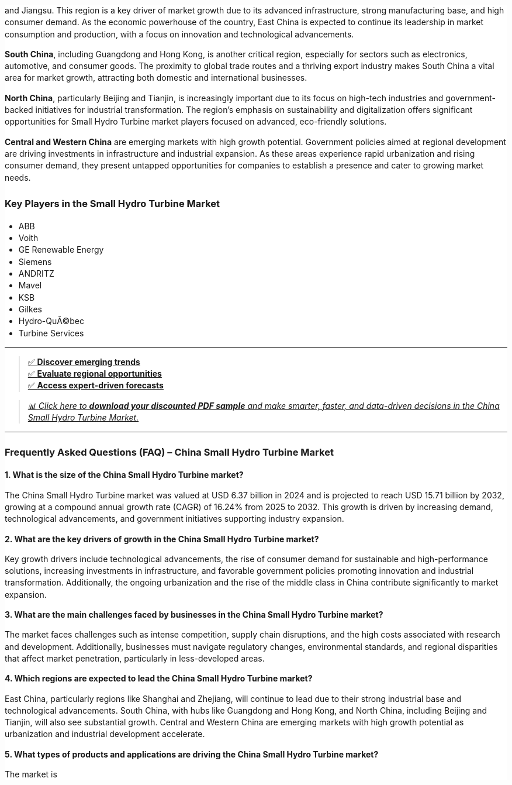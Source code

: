 and Jiangsu. This region is a key driver of market growth due to its advanced infrastructure, strong manufacturing base, and high consumer demand. As the economic powerhouse of the country, East China is expected to continue its leadership in market consumption and production, with a focus on innovation and technological advancements.</p><p class="" data-start="801" data-end="1129"><strong data-start="801" data-end="816">South China</strong>, including Guangdong and Hong Kong, is another critical region, especially for sectors such as electronics, automotive, and consumer goods. The proximity to global trade routes and a thriving export industry makes South China a vital area for market growth, attracting both domestic and international businesses.</p><p class="" data-start="1131" data-end="1474"><strong data-start="1131" data-end="1146">North China</strong>, particularly Beijing and Tianjin, is increasingly important due to its focus on high-tech industries and government-backed initiatives for industrial transformation. The region&rsquo;s emphasis on sustainability and digitalization offers significant opportunities for Small Hydro Turbine market players focused on advanced, eco-friendly solutions.</p><p class="" data-start="1476" data-end="1854"><strong data-start="1476" data-end="1505">Central and Western China</strong> are emerging markets with high growth potential. Government policies aimed at regional development are driving investments in infrastructure and industrial expansion. As these areas experience rapid urbanization and rising consumer demand, they present untapped opportunities for companies to establish a presence and cater to growing market needs.</p><p class="" data-start="1856" data-end="2046"><h3>Key Players in the Small Hydro Turbine Market </h3><ul><li>ABB</li><li> Voith</li><li> GE Renewable Energy</li><li> Siemens</li><li> ANDRITZ</li><li> Mavel</li><li> KSB</li><li> Gilkes</li><li> Hydro-QuÃ©bec</li><li> Turbine Services</li></ul></p><hr /><blockquote><p><a href="https://www.marketresearchintellect.com/ask-for-discount/?rid=279030&amp;utm_source=Github-China&amp;utm_medium=027">✅ <strong data-start="617" data-end="645">Discover emerging trends</strong></a><br data-start="645" data-end="648" /><a href="https://www.marketresearchintellect.com/ask-for-discount/?rid=279030&amp;utm_source=Github-China&amp;utm_medium=027"> ✅ <strong data-start="650" data-end="685">Evaluate regional opportunities</strong></a><br data-start="685" data-end="688" /><a href="https://www.marketresearchintellect.com/ask-for-discount/?rid=279030&amp;utm_source=Github-China&amp;utm_medium=027"> ✅ <strong data-start="690" data-end="724">Access expert-driven forecasts</strong></a></p></blockquote><blockquote><p class="" data-start="728" data-end="864"><a href="https://www.marketresearchintellect.com/ask-for-discount/?rid=279030&amp;utm_source=Github-China&amp;utm_medium=027"><em>📊 Click&nbsp;here to <strong data-start="746" data-end="785">download your discounted PDF sample</strong> and make smarter, faster, and data-driven decisions in the China Small Hydro Turbine Market.</em></a></p></blockquote><hr /><h3 class="" data-start="169" data-end="229"><strong data-start="173" data-end="229">Frequently Asked Questions (FAQ) &ndash; China Small Hydro Turbine Market</strong></h3><p class="" data-start="231" data-end="601"><strong data-start="231" data-end="280">1. What is the size of the China Small Hydro Turbine market?</strong></p><p class="" data-start="231" data-end="601">The China Small Hydro Turbine market was valued at USD 6.37 billion in 2024 and is projected to reach USD 15.71 billion by 2032, growing at a compound annual growth rate (CAGR) of 16.24% from 2025 to 2032. This growth is driven by increasing demand, technological advancements, and government initiatives supporting industry expansion.</p><p class="" data-start="603" data-end="1058"><strong data-start="603" data-end="670">2. What are the key drivers of growth in the China Small Hydro Turbine market?</strong></p><p class="" data-start="603" data-end="1058">Key growth drivers include technological advancements, the rise of consumer demand for sustainable and high-performance solutions, increasing investments in infrastructure, and favorable government policies promoting innovation and industrial transformation. Additionally, the ongoing urbanization and the rise of the middle class in China contribute significantly to market expansion.</p><p class="" data-start="1060" data-end="1466"><strong data-start="1060" data-end="1141">3. What are the main challenges faced by businesses in the China Small Hydro Turbine market?</strong></p><p class="" data-start="1060" data-end="1466">The market faces challenges such as intense competition, supply chain disruptions, and the high costs associated with research and development. Additionally, businesses must navigate regulatory changes, environmental standards, and regional disparities that affect market penetration, particularly in less-developed areas.</p><p class="" data-start="1468" data-end="1949"><strong data-start="1468" data-end="1532">4. Which regions are expected to lead the China Small Hydro Turbine market?</strong></p><p class="" data-start="1468" data-end="1949">East China, particularly regions like Shanghai and Zhejiang, will continue to lead due to their strong industrial base and technological advancements. South China, with hubs like Guangdong and Hong Kong, and North China, including Beijing and Tianjin, will also see substantial growth. Central and Western China are emerging markets with high growth potential as urbanization and industrial development accelerate.</p><p class="" data-start="1951" data-end="2402"><strong data-start="1951" data-end="2032">5. What types of products and applications are driving the China Small Hydro Turbine market?</strong></p><p class="" data-start="1951" data-end="2402">The market is